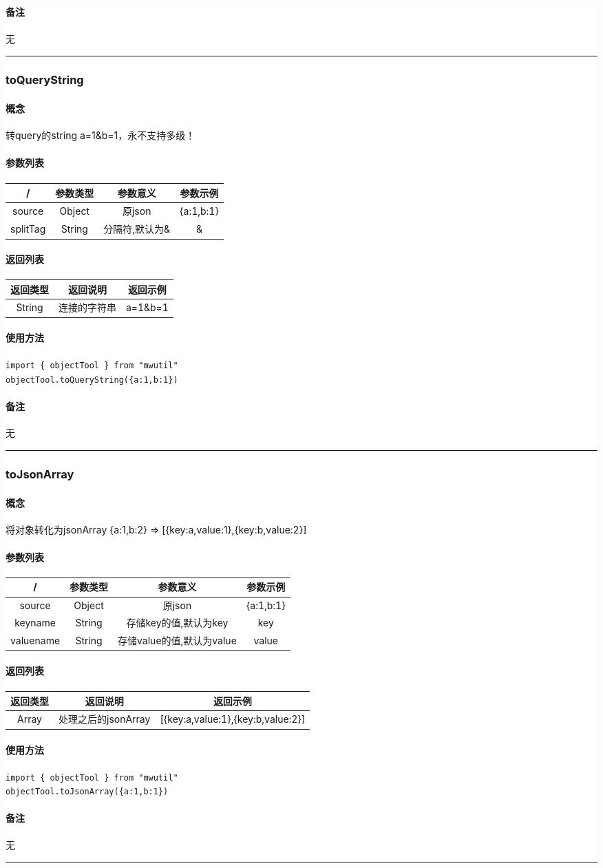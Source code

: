 #### 备注
无

---
### toQueryString
#### 概念
转query的string a=1&b=1，永不支持多级！
#### 参数列表
\/| 参数类型| 参数意义| 参数示例
:-: | :-: | :-: | :-: 
source|Object|原json|{a:1,b:1}
splitTag|String|分隔符,默认为&|&

#### 返回列表
| 返回类型| 返回说明| 返回示例
 :-: | :-: | :-: 
 String|连接的字符串|a=1&b=1
#### 使用方法
```
import { objectTool } from "mwutil"
objectTool.toQueryString({a:1,b:1})
```
#### 备注
无

---
### toJsonArray
#### 概念
将对象转化为jsonArray {a:1,b:2} => [{key:a,value:1},{key:b,value:2}]
#### 参数列表
\/| 参数类型| 参数意义| 参数示例
:-: | :-: | :-: | :-: 
source|Object|原json|{a:1,b:1}
keyname|String|存储key的值,默认为key|key
valuename|String|存储value的值,默认为value|value

#### 返回列表
| 返回类型| 返回说明| 返回示例
 :-: | :-: | :-: 
 Array|处理之后的jsonArray|[{key:a,value:1},{key:b,value:2}]
#### 使用方法
```
import { objectTool } from "mwutil"
objectTool.toJsonArray({a:1,b:1})
```
#### 备注
无

---